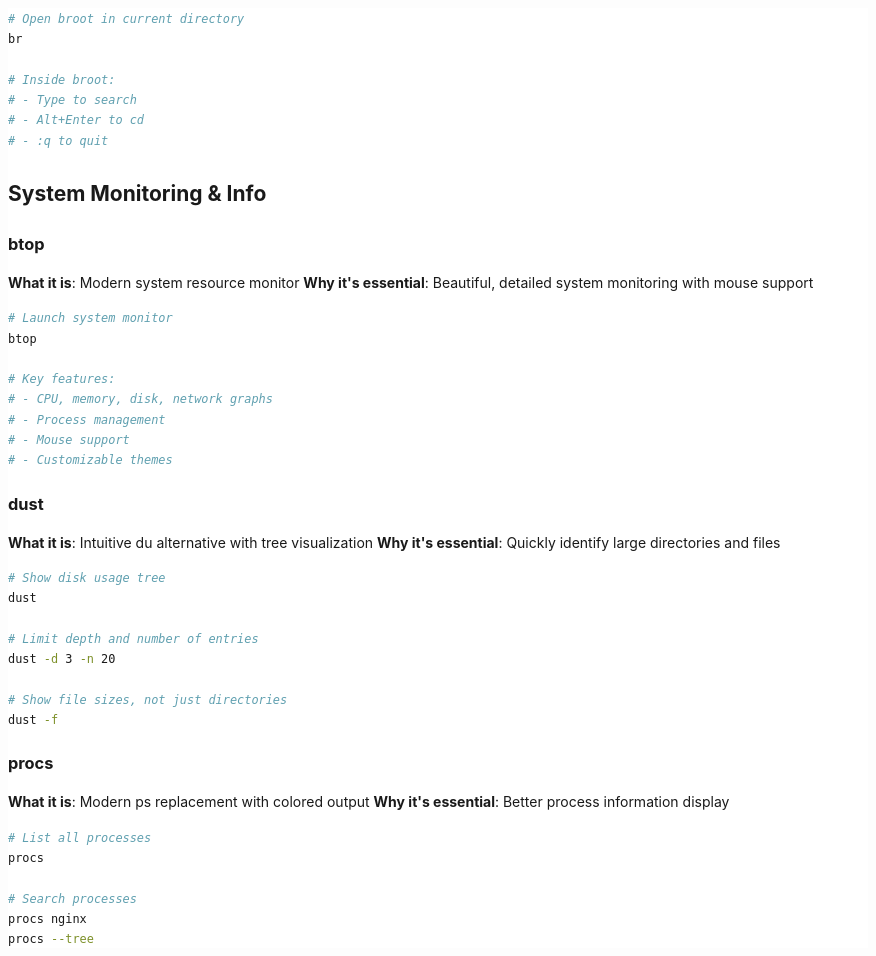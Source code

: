 ```bash
# Open broot in current directory
br

# Inside broot:
# - Type to search
# - Alt+Enter to cd
# - :q to quit
```

## System Monitoring & Info

### btop
**What it is**: Modern system resource monitor
**Why it's essential**: Beautiful, detailed system monitoring with mouse support

```bash
# Launch system monitor
btop

# Key features:
# - CPU, memory, disk, network graphs
# - Process management
# - Mouse support
# - Customizable themes
```

### dust
**What it is**: Intuitive du alternative with tree visualization
**Why it's essential**: Quickly identify large directories and files

```bash
# Show disk usage tree
dust

# Limit depth and number of entries
dust -d 3 -n 20

# Show file sizes, not just directories
dust -f
```

### procs
**What it is**: Modern ps replacement with colored output
**Why it's essential**: Better process information display

```bash
# List all processes
procs

# Search processes
procs nginx
procs --tree
```
